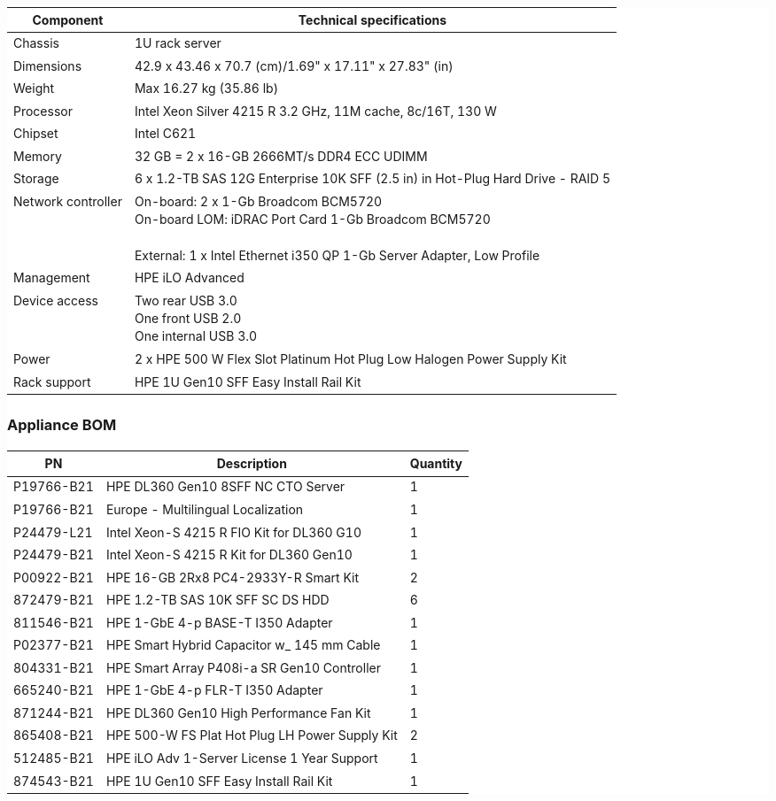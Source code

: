 | Component | Technical specifications |
|--|--|
| Chassis | 1U rack server |
| Dimensions | 42.9 x 43.46 x 70.7 (cm)/1.69" x 17.11" x 27.83" (in) |
| Weight | Max 16.27 kg (35.86 lb) |
| Processor | Intel Xeon Silver 4215 R 3.2 GHz, 11M cache, 8c/16T, 130 W |
| Chipset | Intel C621 |
| Memory | 32 GB = 2 x 16-GB 2666MT/s DDR4 ECC UDIMM |
| Storage | 6 x 1.2-TB SAS 12G Enterprise 10K SFF (2.5 in) in Hot-Plug Hard Drive - RAID 5 |
| Network controller | On-board: 2 x 1-Gb Broadcom BCM5720<br>On-board LOM: iDRAC Port Card 1-Gb Broadcom BCM5720<br><br>External: 1 x Intel Ethernet i350 QP 1-Gb Server Adapter, Low Profile |
| Management | HPE iLO Advanced |
| Device access | Two rear USB 3.0<br>One front USB 2.0<br>One internal USB 3.0 |
| Power | 2 x HPE 500 W Flex Slot Platinum Hot Plug Low Halogen Power Supply Kit |
| Rack support | HPE 1U Gen10 SFF Easy Install Rail Kit |

### Appliance BOM

| PN | Description | Quantity |
|--|--|--|
| P19766-B21 | HPE DL360 Gen10 8SFF NC CTO Server | 1 |
| P19766-B21 | Europe - Multilingual Localization | 1 |
| P24479-L21 | Intel Xeon-S 4215 R FIO Kit for DL360 G10 | 1 |
| P24479-B21 | Intel Xeon-S 4215 R Kit for DL360 Gen10 | 1 |
| P00922-B21 | HPE 16-GB 2Rx8 PC4-2933Y-R Smart Kit | 2 |
| 872479-B21 | HPE 1.2-TB SAS 10K SFF SC DS HDD | 6 |
| 811546-B21 | HPE 1-GbE 4-p BASE-T I350 Adapter | 1 |
| P02377-B21 | HPE Smart Hybrid Capacitor w\_ 145 mm Cable | 1 |
| 804331-B21 | HPE Smart Array P408i-a SR Gen10 Controller | 1 |
| 665240-B21 | HPE 1-GbE 4-p FLR-T I350 Adapter | 1 |
| 871244-B21 | HPE DL360 Gen10 High Performance Fan Kit | 1 |
| 865408-B21 | HPE 500-W FS Plat Hot Plug LH Power Supply Kit | 2 |
| 512485-B21 | HPE iLO Adv 1-Server License 1 Year Support | 1 |
| 874543-B21 | HPE 1U Gen10 SFF Easy Install Rail Kit | 1 |
